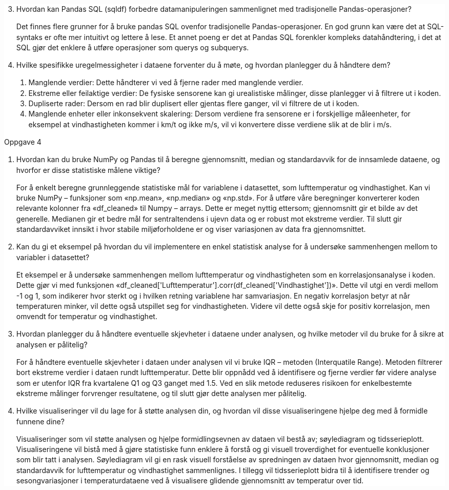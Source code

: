 3. Hvordan kan Pandas SQL (sqldf) forbedre datamanipuleringen sammenlignet med tradisjonelle Pandas-operasjoner?

    Det finnes flere grunner for å bruke pandas SQL ovenfor tradisjonelle Pandas-operasjoner. En god grunn kan være det at SQL-syntaks er ofte mer intuitivt og lettere å lese. Et annet poeng er det at Pandas SQL forenkler kompleks datahåndtering, i det at SQL gjør det enklere å utføre operasjoner som querys og subquerys. 

4. Hvilke spesifikke uregelmessigheter i dataene forventer du å møte, og hvordan planlegger du å håndtere dem?

    1. Manglende verdier:
        Dette håndterer vi ved å fjerne rader med manglende verdier.
    2. Ekstreme eller feilaktige verdier:
        De fysiske sensorene kan gi urealistiske målinger, disse planlegger vi å filtrere ut i koden.
    3. Dupliserte rader:
        Dersom en rad blir duplisert eller gjentas flere ganger, vil vi filtrere de ut i koden.
    4. Manglende enheter eller inkonsekvent skalering:
        Dersom verdiene fra sensorene er i forskjellige måleenheter, for eksempel at vindhastigheten kommer i km/t og ikke m/s, vil vi konvertere disse verdiene slik at de blir i m/s. 


Oppgave 4

1. Hvordan kan du bruke NumPy og Pandas til å beregne gjennomsnitt, median og standardavvik for de innsamlede dataene, og hvorfor er disse statistiske målene viktige?

    For å enkelt beregne grunnleggende statistiske mål for variablene i datasettet, som lufttemperatur og vindhastighet. Kan vi bruke NumPy – funksjoner som «np.mean», «np.median» og «np.std». For å utføre våre beregninger konverterer koden relevante kolonner fra «df_cleaned» til Numpy – arrays. Dette er meget nyttig ettersom; gjennomsnitt gir et bilde av det generelle. Medianen gir et bedre mål for sentraltendens i ujevn data og er robust mot ekstreme verdier. Til slutt gir standardavviket innsikt i hvor stabile miljøforholdene er og viser variasjonen av data fra gjennomsnittet.

2. Kan du gi et eksempel på hvordan du vil implementere en enkel statistisk analyse for å undersøke sammenhengen mellom to variabler i datasettet?

    Et eksempel er å undersøke sammenhengen mellom lufttemperatur og vindhastigheten som en korrelasjonsanalyse i koden. Dette gjør vi med funksjonen «df_cleaned['Lufttemperatur'].corr(df_cleaned['Vindhastighet'])». Dette vil utgi en verdi mellom -1 og 1, som indikerer hvor sterkt og i hvilken retning variablene har samvariasjon. En negativ korrelasjon betyr at når temperaturen minker, vil dette også utspillet seg for vindhastigheten. Videre vil dette også skje for positiv korrelasjon, men omvendt for temperatur og vindhastighet.

3. Hvordan planlegger du å håndtere eventuelle skjevheter i dataene under analysen, og hvilke metoder vil du bruke for å sikre at analysen er pålitelig?

    For å håndtere eventuelle skjevheter i dataen under analysen vil vi bruke IQR – metoden (Interquatile Range). Metoden filtrerer bort ekstreme verdier i dataen rundt lufttemperatur. Dette blir oppnådd ved å identifisere og fjerne verdier før videre analyse som er utenfor IQR fra kvartalene Q1 og Q3 ganget med 1.5. Ved en slik metode reduseres risikoen for enkelbestemte ekstreme målinger forvrenger resultatene, og til slutt gjør dette analysen mer pålitelig.

4. Hvilke visualiseringer vil du lage for å støtte analysen din, og hvordan vil disse visualiseringene hjelpe deg med å formidle funnene dine?

    Visualiseringer som vil støtte analysen og hjelpe formidlingsevnen av dataen vil bestå av; søylediagram og tidsserieplott. Visualiseringene vil bistå med å gjøre statistiske funn enklere å forstå og gi visuell troverdighet for eventuelle konklusjoner som blir tatt i analysen.
    Søylediagram vil gi en rask visuell forståelse av spredningen av dataen hvor gjennomsnitt, median og standardavvik for lufttemperatur og vindhastighet sammenlignes. I tillegg vil tidsserieplott bidra til å identifisere trender og sesongvariasjoner i temperaturdataene ved å visualisere glidende gjennomsnitt av temperatur over tid.

